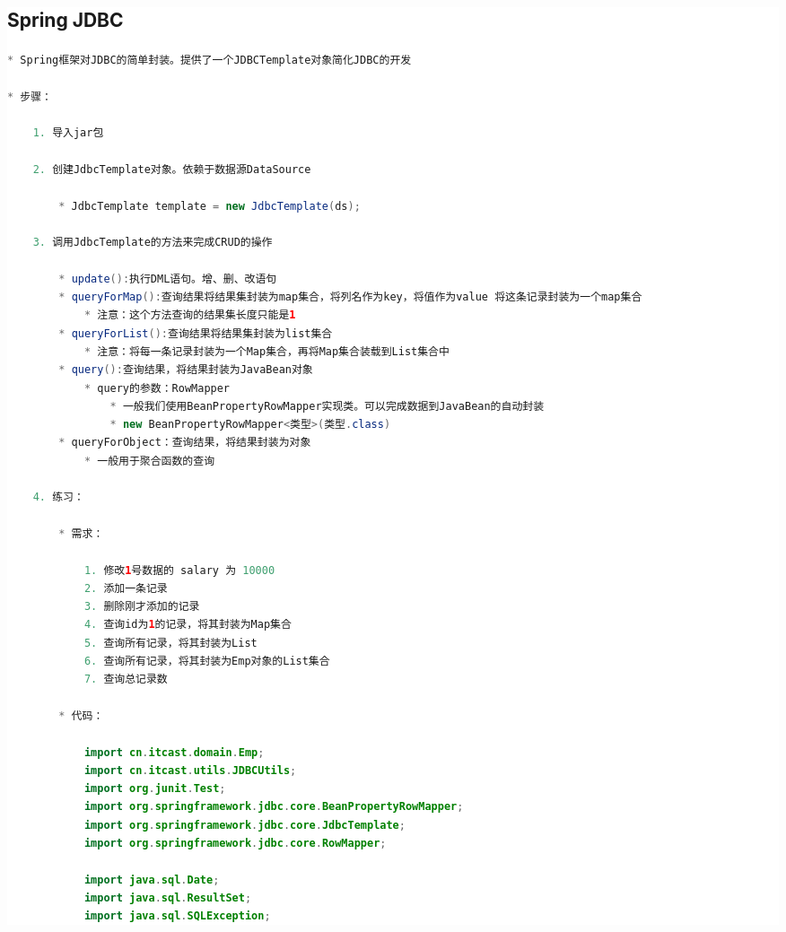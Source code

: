 

## Spring JDBC

```java
* Spring框架对JDBC的简单封装。提供了一个JDBCTemplate对象简化JDBC的开发

* 步骤：

    1. 导入jar包

    2. 创建JdbcTemplate对象。依赖于数据源DataSource

        * JdbcTemplate template = new JdbcTemplate(ds);

    3. 调用JdbcTemplate的方法来完成CRUD的操作

        * update():执行DML语句。增、删、改语句
        * queryForMap():查询结果将结果集封装为map集合，将列名作为key，将值作为value 将这条记录封装为一个map集合
            * 注意：这个方法查询的结果集长度只能是1
        * queryForList():查询结果将结果集封装为list集合
            * 注意：将每一条记录封装为一个Map集合，再将Map集合装载到List集合中
        * query():查询结果，将结果封装为JavaBean对象
            * query的参数：RowMapper
                * 一般我们使用BeanPropertyRowMapper实现类。可以完成数据到JavaBean的自动封装
                * new BeanPropertyRowMapper<类型>(类型.class)
        * queryForObject：查询结果，将结果封装为对象
            * 一般用于聚合函数的查询

    4. 练习：

        * 需求：

            1. 修改1号数据的 salary 为 10000
            2. 添加一条记录
            3. 删除刚才添加的记录
            4. 查询id为1的记录，将其封装为Map集合
            5. 查询所有记录，将其封装为List
            6. 查询所有记录，将其封装为Emp对象的List集合
            7. 查询总记录数

        * 代码：

            import cn.itcast.domain.Emp;
            import cn.itcast.utils.JDBCUtils;
            import org.junit.Test;
            import org.springframework.jdbc.core.BeanPropertyRowMapper;
            import org.springframework.jdbc.core.JdbcTemplate;
            import org.springframework.jdbc.core.RowMapper;

            import java.sql.Date;
            import java.sql.ResultSet;
            import java.sql.SQLException;
